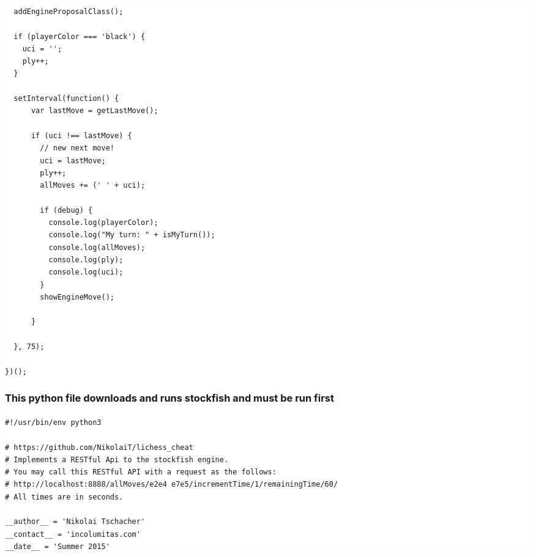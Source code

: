       addEngineProposalClass();
      
      if (playerColor === 'black') {
        uci = '';
        ply++;
      }

      setInterval(function() {
          var lastMove = getLastMove();
          
          if (uci !== lastMove) {
            // new next move!
            uci = lastMove;
            ply++;
            allMoves += (' ' + uci);
            
            if (debug) {
              console.log(playerColor);
              console.log("My turn: " + isMyTurn());
              console.log(allMoves);
              console.log(ply);
              console.log(uci);
            }
            showEngineMove();
            
          }

      }, 75);

    })();
      

### This python file downloads and runs stockfish and must be run first

    #!/usr/bin/env python3

    # https://github.com/NikolaiT/lichess_cheat
    # Implements a RESTful Api to the stockfish engine.
    # You may call this RESTful API with a request as the follows:
    # http://localhost:8888/allMoves/e2e4 e7e5/incrementTime/1/remainingTime/60/
    # All times are in seconds.

    __author__ = 'Nikolai Tschacher'
    __contact__ = 'incolumitas.com'
    __date__ = 'Summer 2015'

